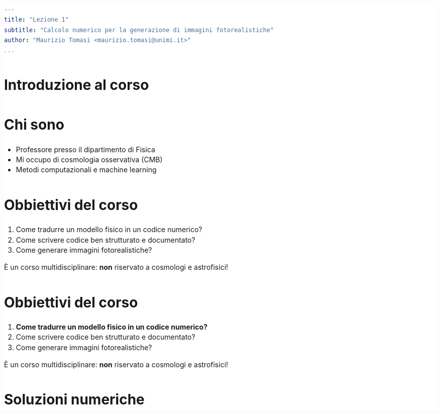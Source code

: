 ```yaml
---
title: "Lezione 1"
subtitle: "Calcolo numerico per la generazione di immagini fotorealistiche"
author: "Maurizio Tomasi <maurizio.tomasi@unimi.it>"
...
```


# Introduzione al corso

# Chi sono

-   Professore presso il dipartimento di Fisica
-   Mi occupo di cosmologia osservativa (CMB)
-   Metodi computazionali e machine learning

# Obbiettivi del corso

1.  Come tradurre un modello fisico in un codice numerico?
2.  Come scrivere codice ben strutturato e documentato?
3.  Come generare immagini fotorealistiche?

È un corso multidisciplinare: **non** riservato a cosmologi e
astrofisici!

# Obbiettivi del corso

1.  **Come tradurre un modello fisico in un codice numerico?**
2.  Come scrivere codice ben strutturato e documentato?
3.  Come generare immagini fotorealistiche?

È un corso multidisciplinare: **non** riservato a cosmologi e
astrofisici!

# Soluzioni numeriche
